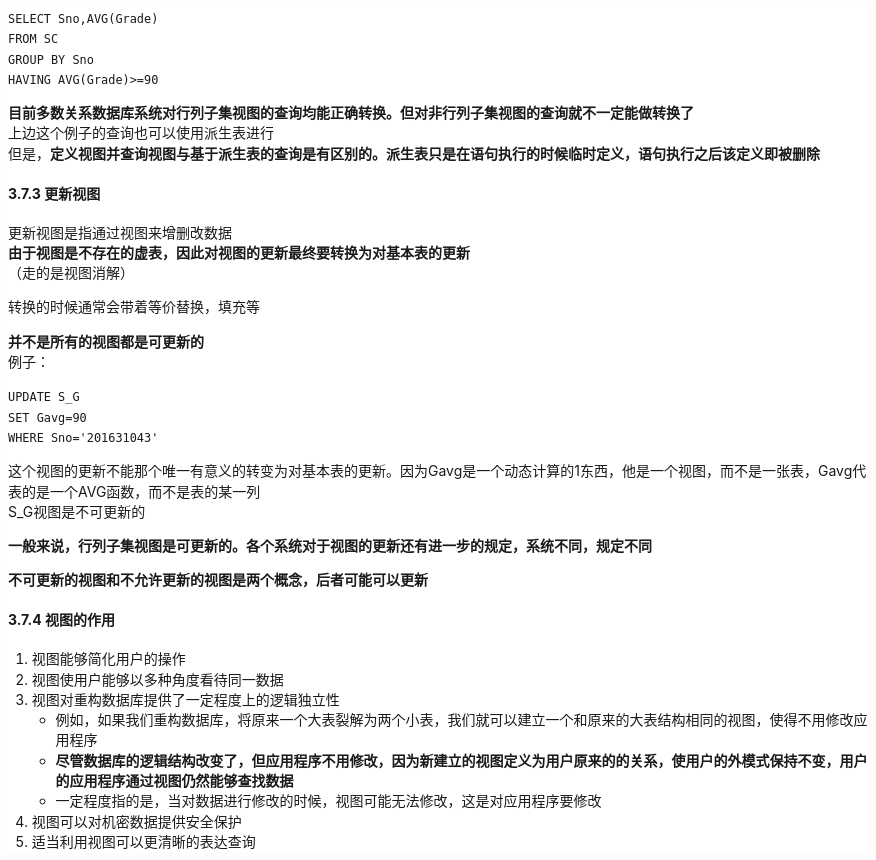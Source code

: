 ```
SELECT Sno,AVG(Grade)
FROM SC
GROUP BY Sno
HAVING AVG(Grade)>=90
```
**目前多数关系数据库系统对行列子集视图的查询均能正确转换。但对非行列子集视图的查询就不一定能做转换了**  
上边这个例子的查询也可以使用派生表进行  
但是，**定义视图并查询视图与基于派生表的查询是有区别的。派生表只是在语句执行的时候临时定义，语句执行之后该定义即被删除**  
#### 3.7.3 更新视图
更新视图是指通过视图来增删改数据  
**由于视图是不存在的虚表，因此对视图的更新最终要转换为对基本表的更新**  
（走的是视图消解）  

转换的时候通常会带着等价替换，填充等  

**并不是所有的视图都是可更新的**  
例子：  
```
UPDATE S_G
SET Gavg=90
WHERE Sno='201631043'
```
这个视图的更新不能那个唯一有意义的转变为对基本表的更新。因为Gavg是一个动态计算的1东西，他是一个视图，而不是一张表，Gavg代表的是一个AVG函数，而不是表的某一列  
S_G视图是不可更新的  

**一般来说，行列子集视图是可更新的。各个系统对于视图的更新还有进一步的规定，系统不同，规定不同**  

**不可更新的视图和不允许更新的视图是两个概念，后者可能可以更新**  

#### 3.7.4 视图的作用
1. 视图能够简化用户的操作
2. 视图使用户能够以多种角度看待同一数据
3. 视图对重构数据库提供了一定程度上的逻辑独立性
    - 例如，如果我们重构数据库，将原来一个大表裂解为两个小表，我们就可以建立一个和原来的大表结构相同的视图，使得不用修改应用程序
    - **尽管数据库的逻辑结构改变了，但应用程序不用修改，因为新建立的视图定义为用户原来的的关系，使用户的外模式保持不变，用户的应用程序通过视图仍然能够查找数据**  
    - 一定程度指的是，当对数据进行修改的时候，视图可能无法修改，这是对应用程序要修改  
4. 视图可以对机密数据提供安全保护
5. 适当利用视图可以更清晰的表达查询